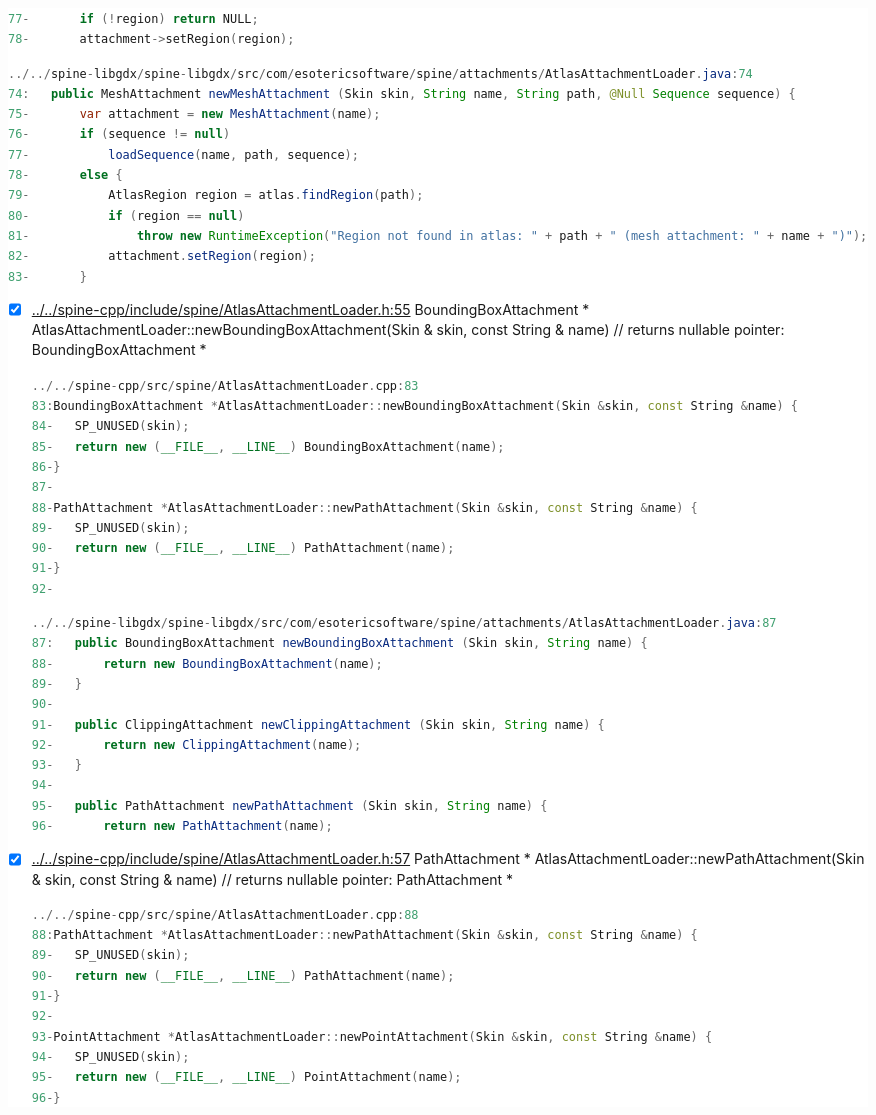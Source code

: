   ```cpp
  77-		if (!region) return NULL;
  78-		attachment->setRegion(region);
  ```
  ```java
  ../../spine-libgdx/spine-libgdx/src/com/esotericsoftware/spine/attachments/AtlasAttachmentLoader.java:74
  74:	public MeshAttachment newMeshAttachment (Skin skin, String name, String path, @Null Sequence sequence) {
  75-		var attachment = new MeshAttachment(name);
  76-		if (sequence != null)
  77-			loadSequence(name, path, sequence);
  78-		else {
  79-			AtlasRegion region = atlas.findRegion(path);
  80-			if (region == null)
  81-				throw new RuntimeException("Region not found in atlas: " + path + " (mesh attachment: " + name + ")");
  82-			attachment.setRegion(region);
  83-		}
  ```
- [x] [../../spine-cpp/include/spine/AtlasAttachmentLoader.h:55](../../spine-cpp/include/spine/AtlasAttachmentLoader.h#L55) BoundingBoxAttachment * AtlasAttachmentLoader::newBoundingBoxAttachment(Skin & skin, const String & name) // returns nullable pointer: BoundingBoxAttachment *
  ```cpp
  ../../spine-cpp/src/spine/AtlasAttachmentLoader.cpp:83
  83:BoundingBoxAttachment *AtlasAttachmentLoader::newBoundingBoxAttachment(Skin &skin, const String &name) {
  84-	SP_UNUSED(skin);
  85-	return new (__FILE__, __LINE__) BoundingBoxAttachment(name);
  86-}
  87-
  88-PathAttachment *AtlasAttachmentLoader::newPathAttachment(Skin &skin, const String &name) {
  89-	SP_UNUSED(skin);
  90-	return new (__FILE__, __LINE__) PathAttachment(name);
  91-}
  92-
  ```
  ```java
  ../../spine-libgdx/spine-libgdx/src/com/esotericsoftware/spine/attachments/AtlasAttachmentLoader.java:87
  87:	public BoundingBoxAttachment newBoundingBoxAttachment (Skin skin, String name) {
  88-		return new BoundingBoxAttachment(name);
  89-	}
  90-
  91-	public ClippingAttachment newClippingAttachment (Skin skin, String name) {
  92-		return new ClippingAttachment(name);
  93-	}
  94-
  95-	public PathAttachment newPathAttachment (Skin skin, String name) {
  96-		return new PathAttachment(name);
  ```
- [x] [../../spine-cpp/include/spine/AtlasAttachmentLoader.h:57](../../spine-cpp/include/spine/AtlasAttachmentLoader.h#L57) PathAttachment * AtlasAttachmentLoader::newPathAttachment(Skin & skin, const String & name) // returns nullable pointer: PathAttachment *
  ```cpp
  ../../spine-cpp/src/spine/AtlasAttachmentLoader.cpp:88
  88:PathAttachment *AtlasAttachmentLoader::newPathAttachment(Skin &skin, const String &name) {
  89-	SP_UNUSED(skin);
  90-	return new (__FILE__, __LINE__) PathAttachment(name);
  91-}
  92-
  93-PointAttachment *AtlasAttachmentLoader::newPointAttachment(Skin &skin, const String &name) {
  94-	SP_UNUSED(skin);
  95-	return new (__FILE__, __LINE__) PointAttachment(name);
  96-}
  ```